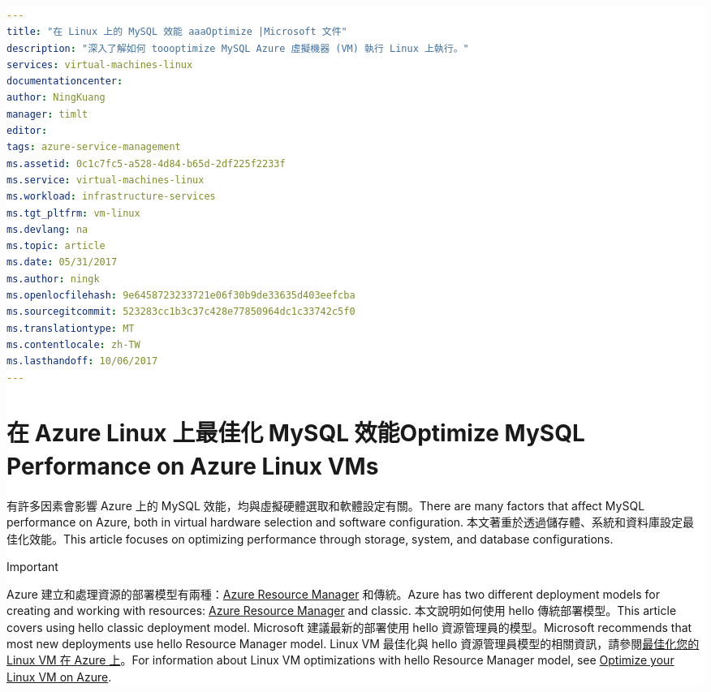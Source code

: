 ```yaml
---
title: "在 Linux 上的 MySQL 效能 aaaOptimize |Microsoft 文件"
description: "深入了解如何 toooptimize MySQL Azure 虛擬機器 (VM) 執行 Linux 上執行。"
services: virtual-machines-linux
documentationcenter: 
author: NingKuang
manager: timlt
editor: 
tags: azure-service-management
ms.assetid: 0c1c7fc5-a528-4d84-b65d-2df225f2233f
ms.service: virtual-machines-linux
ms.workload: infrastructure-services
ms.tgt_pltfrm: vm-linux
ms.devlang: na
ms.topic: article
ms.date: 05/31/2017
ms.author: ningk
ms.openlocfilehash: 9e6458723233721e06f30b9de33635d403eefcba
ms.sourcegitcommit: 523283cc1b3c37c428e77850964dc1c33742c5f0
ms.translationtype: MT
ms.contentlocale: zh-TW
ms.lasthandoff: 10/06/2017
---
```

# <a name="optimize-mysql-performance-on-azure-linux-vms"></a><span data-ttu-id="3915a-103">在 Azure Linux 上最佳化 MySQL 效能</span><span class="sxs-lookup"><span data-stu-id="3915a-103">Optimize MySQL Performance on Azure Linux VMs</span></span>
<span data-ttu-id="3915a-104">有許多因素會影響 Azure 上的 MySQL 效能，均與虛擬硬體選取和軟體設定有關。</span><span class="sxs-lookup"><span data-stu-id="3915a-104">There are many factors that affect MySQL performance on Azure, both in virtual hardware selection and software configuration.</span></span> <span data-ttu-id="3915a-105">本文著重於透過儲存體、系統和資料庫設定最佳化效能。</span><span class="sxs-lookup"><span data-stu-id="3915a-105">This article focuses on optimizing performance through storage, system, and database configurations.</span></span>

> [!IMPORTANT]
> <span data-ttu-id="3915a-106">Azure 建立和處理資源的部署模型有兩種：[Azure Resource Manager](../../../resource-manager-deployment-model.md) 和傳統。</span><span class="sxs-lookup"><span data-stu-id="3915a-106">Azure has two different deployment models for creating and working with resources: [Azure Resource Manager](../../../resource-manager-deployment-model.md) and classic.</span></span> <span data-ttu-id="3915a-107">本文說明如何使用 hello 傳統部署模型。</span><span class="sxs-lookup"><span data-stu-id="3915a-107">This article covers using hello classic deployment model.</span></span> <span data-ttu-id="3915a-108">Microsoft 建議最新的部署使用 hello 資源管理員的模型。</span><span class="sxs-lookup"><span data-stu-id="3915a-108">Microsoft recommends that most new deployments use hello Resource Manager model.</span></span> <span data-ttu-id="3915a-109">Linux VM 最佳化與 hello 資源管理員模型的相關資訊，請參閱[最佳化您的 Linux VM 在 Azure 上](../optimization.md?toc=%2fazure%2fvirtual-machines%2flinux%2ftoc.json)。</span><span class="sxs-lookup"><span data-stu-id="3915a-109">For information about Linux VM optimizations with hello Resource Manager model, see [Optimize your Linux VM on Azure](../optimization.md?toc=%2fazure%2fvirtual-machines%2flinux%2ftoc.json).</span></span>
